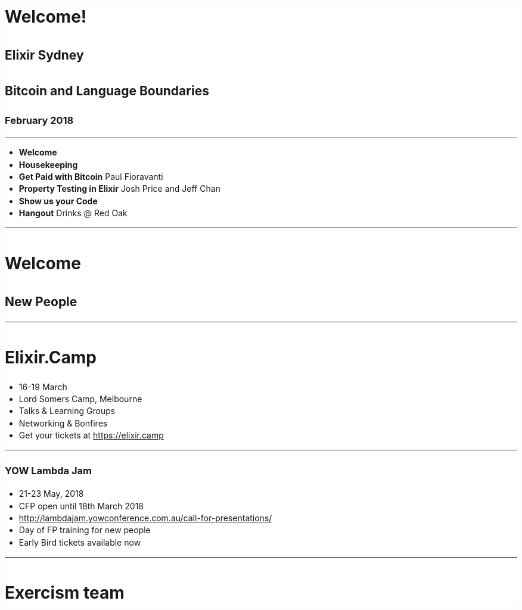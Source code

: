 # Welcome!

## Elixir Sydney

## Bitcoin and Language Boundaries

### February 2018

---

* **Welcome**
* **Housekeeping**
* **Get Paid with Bitcoin** Paul Fioravanti
* **Property Testing in Elixir** Josh Price and Jeff Chan
* **Show us your Code**
* **Hangout** Drinks @ Red Oak

---

# Welcome

## New People

---

# Elixir.Camp

* 16-19 March
* Lord Somers Camp, Melbourne
* Talks & Learning Groups
* Networking & Bonfires
* Get your tickets at https://elixir.camp

---

### YOW Lambda Jam

* 21-23 May, 2018
* CFP open until 18th March 2018
* http://lambdajam.yowconference.com.au/call-for-presentations/
* Day of FP training for new people
* Early Bird tickets available now

---

# Exercism team
